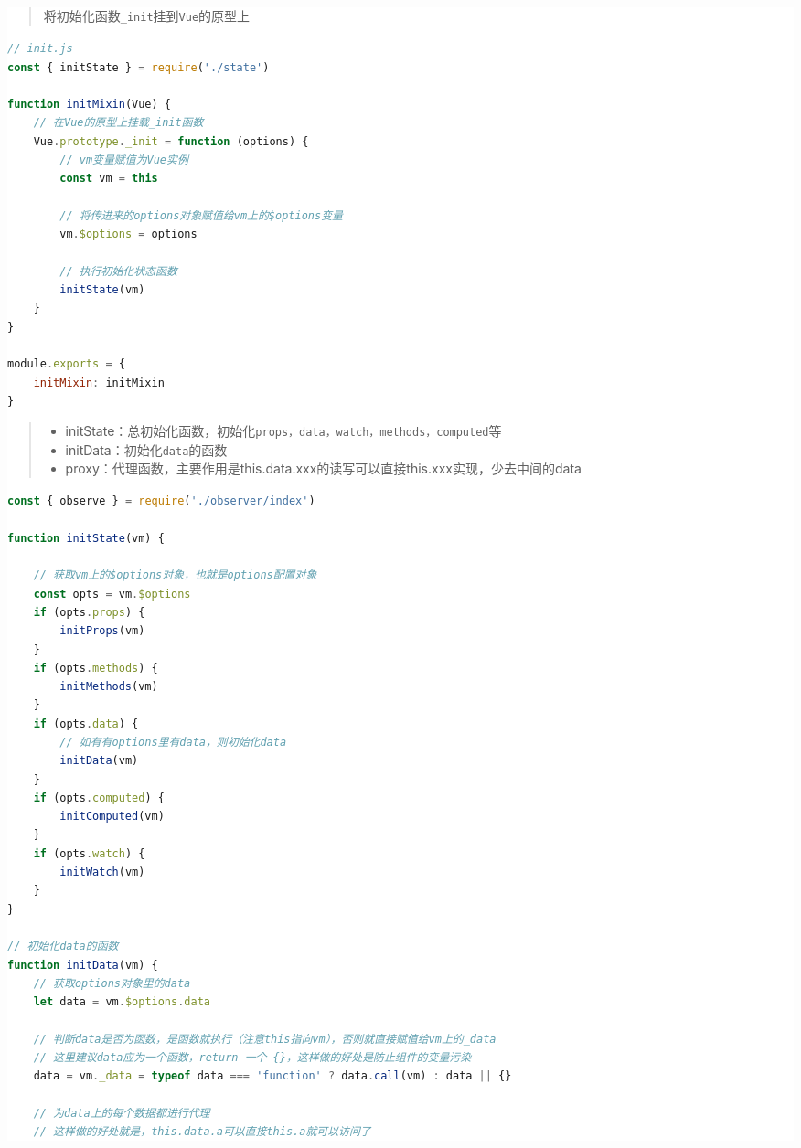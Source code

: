 > 将初始化函数`_init`挂到`Vue`的原型上

```js
// init.js
const { initState } = require('./state')

function initMixin(Vue) {
    // 在Vue的原型上挂载_init函数
    Vue.prototype._init = function (options) {
        // vm变量赋值为Vue实例
        const vm = this

        // 将传进来的options对象赋值给vm上的$options变量
        vm.$options = options

        // 执行初始化状态函数
        initState(vm)
    }
}

module.exports = {
    initMixin: initMixin
}
```

> - initState：总初始化函数，初始化`props，data，watch，methods，computed`等
> - initData：初始化`data`的函数
> - proxy：代理函数，主要作用是this.data.xxx的读写可以直接this.xxx实现，少去中间的data

```js
const { observe } = require('./observer/index')

function initState(vm) {

    // 获取vm上的$options对象，也就是options配置对象
    const opts = vm.$options
    if (opts.props) {
        initProps(vm)
    }
    if (opts.methods) {
        initMethods(vm)
    }
    if (opts.data) {
        // 如有有options里有data，则初始化data
        initData(vm)
    }
    if (opts.computed) {
        initComputed(vm)
    }
    if (opts.watch) {
        initWatch(vm)
    }
}

// 初始化data的函数
function initData(vm) {
    // 获取options对象里的data
    let data = vm.$options.data

    // 判断data是否为函数，是函数就执行（注意this指向vm），否则就直接赋值给vm上的_data
    // 这里建议data应为一个函数，return 一个 {}，这样做的好处是防止组件的变量污染
    data = vm._data = typeof data === 'function' ? data.call(vm) : data || {}

    // 为data上的每个数据都进行代理
    // 这样做的好处就是，this.data.a可以直接this.a就可以访问了
```